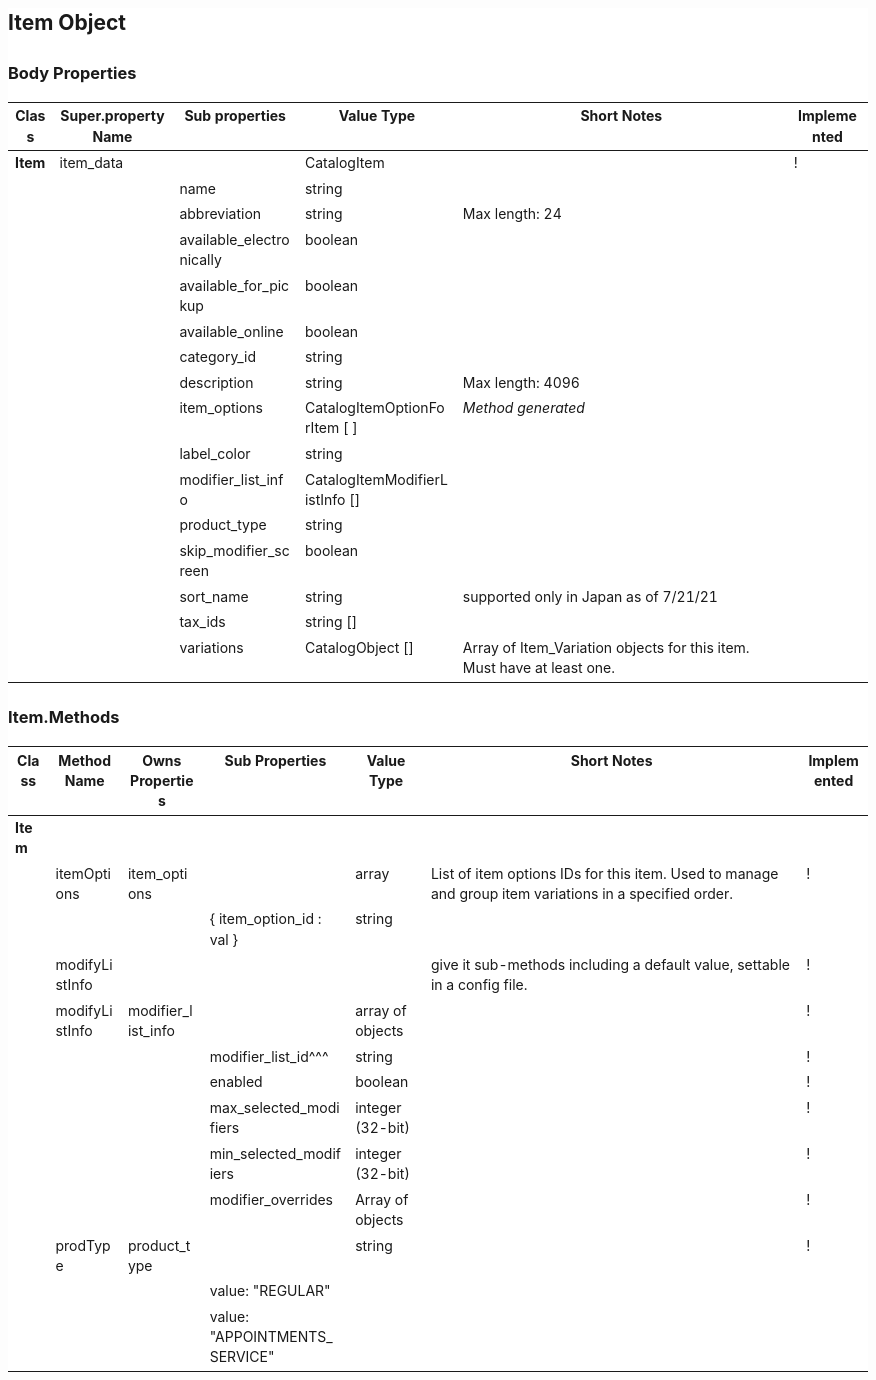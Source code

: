 ## Item Object

### Body Properties

| Class    | Super.propertyName | Sub properties           | Value Type                     | Short Notes                                                            | Implemented |
| -------- | ------------------ | ------------------------ | ------------------------------ | ---------------------------------------------------------------------- | ----------- |
| **Item** | item_data          |                          | CatalogItem                    |                                                                        | !           |
|          |                    | name                     | string                         |
|          |                    | abbreviation             | string                         | Max length: 24                                                         |
|          |                    | available_electronically | boolean                        |
|          |                    | available_for_pickup     | boolean                        |
|          |                    | available_online         | boolean                        |
|          |                    | category_id              | string                         |
|          |                    | description              | string                         | Max length: 4096                                                       |
|          |                    | item_options             | CatalogItemOptionForItem [ ]   | _Method generated_                                                     |
|          |                    | label_color              | string                         |
|          |                    | modifier_list_info       | CatalogItemModifierListInfo [] |
|          |                    | product_type             | string                         |
|          |                    | skip_modifier_screen     | boolean                        |
|          |                    | sort_name                | string                         | supported only in Japan as of 7/21/21                                  |
|          |                    | tax_ids                  | string []                      |
|          |                    | variations               | CatalogObject []               | Array of Item_Variation objects for this item. Must have at least one. |

### Item.Methods

| Class    | Method Name    | Owns Properties    | Sub Properties                | Value Type       | Short Notes                                                                                            | Implemented |
| -------- | -------------- | ------------------ | ----------------------------- | ---------------- | ------------------------------------------------------------------------------------------------------ | ----------- |
| **Item** |
|          | itemOptions    | item_options       |                               | array            | List of item options IDs for this item. Used to manage and group item variations in a specified order. | !           |
|          |                |                    | { item_option_id : val }      | string           |
|          | modifyListInfo |                    |                               |                  | give it sub-methods including a default value, settable in a config file.                              | !           |
|          | modifyListInfo | modifier_list_info |                               | array of objects |                                                                                                        | !           |
|          |                |                    | modifier_list_id^^^           | string           |                                                                                                        | !           |
|          |                |                    | enabled                       | boolean          |                                                                                                        | !           |
|          |                |                    | max_selected_modifiers        | integer (32-bit) |                                                                                                        | !           |
|          |                |                    | min_selected_modifiers        | integer (32-bit) |                                                                                                        | !           |
|          |                |                    | modifier_overrides            | Array of objects |                                                                                                        | !           |
|          | prodType       | product_type       |                               | string           |                                                                                                        | !           |
|          |                |                    | value: "REGULAR"              |
|          |                |                    | value: "APPOINTMENTS_SERVICE" |
